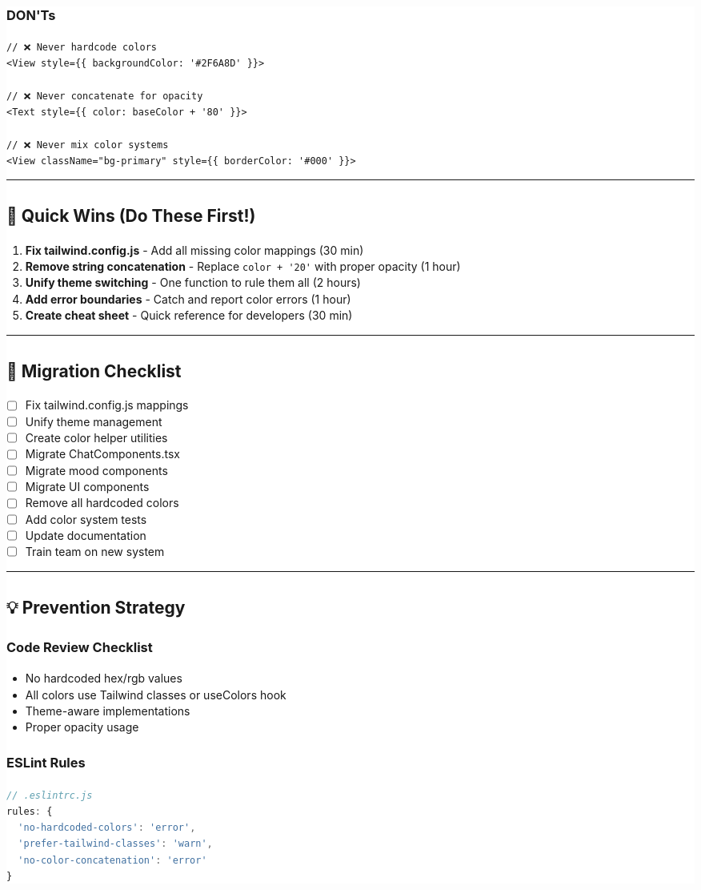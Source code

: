 ### **DON'Ts**
```tsx
// ❌ Never hardcode colors
<View style={{ backgroundColor: '#2F6A8D' }}>

// ❌ Never concatenate for opacity
<Text style={{ color: baseColor + '80' }}>

// ❌ Never mix color systems
<View className="bg-primary" style={{ borderColor: '#000' }}>
```

---

## 🔧 Quick Wins (Do These First!)

1. **Fix tailwind.config.js** - Add all missing color mappings (30 min)
2. **Remove string concatenation** - Replace `color + '20'` with proper opacity (1 hour)
3. **Unify theme switching** - One function to rule them all (2 hours)
4. **Add error boundaries** - Catch and report color errors (1 hour)
5. **Create cheat sheet** - Quick reference for developers (30 min)

---

## 📝 Migration Checklist

- [ ] Fix tailwind.config.js mappings
- [ ] Unify theme management
- [ ] Create color helper utilities
- [ ] Migrate ChatComponents.tsx
- [ ] Migrate mood components
- [ ] Migrate UI components
- [ ] Remove all hardcoded colors
- [ ] Add color system tests
- [ ] Update documentation
- [ ] Train team on new system

---

## 💡 Prevention Strategy

### **Code Review Checklist**
- No hardcoded hex/rgb values
- All colors use Tailwind classes or useColors hook
- Theme-aware implementations
- Proper opacity usage

### **ESLint Rules**
```javascript
// .eslintrc.js
rules: {
  'no-hardcoded-colors': 'error',
  'prefer-tailwind-classes': 'warn',
  'no-color-concatenation': 'error'
}
```
